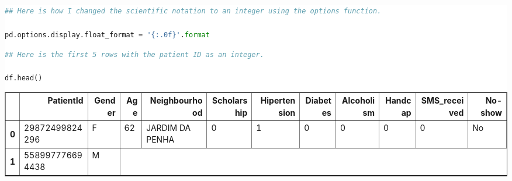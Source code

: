 
```python
## Here is how I changed the scientific notation to an integer using the options function.

pd.options.display.float_format = '{:.0f}'.format

```


```python
## Here is the first 5 rows with the patient ID as an integer.

df.head()
```




<div>
<style scoped>
    .dataframe tbody tr th:only-of-type {
        vertical-align: middle;
    }

    .dataframe tbody tr th {
        vertical-align: top;
    }

    .dataframe thead th {
        text-align: right;
    }
</style>
<table border="1" class="dataframe">
  <thead>
    <tr style="text-align: right;">
      <th></th>
      <th>PatientId</th>
      <th>Gender</th>
      <th>Age</th>
      <th>Neighbourhood</th>
      <th>Scholarship</th>
      <th>Hipertension</th>
      <th>Diabetes</th>
      <th>Alcoholism</th>
      <th>Handcap</th>
      <th>SMS_received</th>
      <th>No-show</th>
    </tr>
  </thead>
  <tbody>
    <tr>
      <th>0</th>
      <td>29872499824296</td>
      <td>F</td>
      <td>62</td>
      <td>JARDIM DA PENHA</td>
      <td>0</td>
      <td>1</td>
      <td>0</td>
      <td>0</td>
      <td>0</td>
      <td>0</td>
      <td>No</td>
    </tr>
    <tr>
      <th>1</th>
      <td>558997776694438</td>
      <td>M</td>